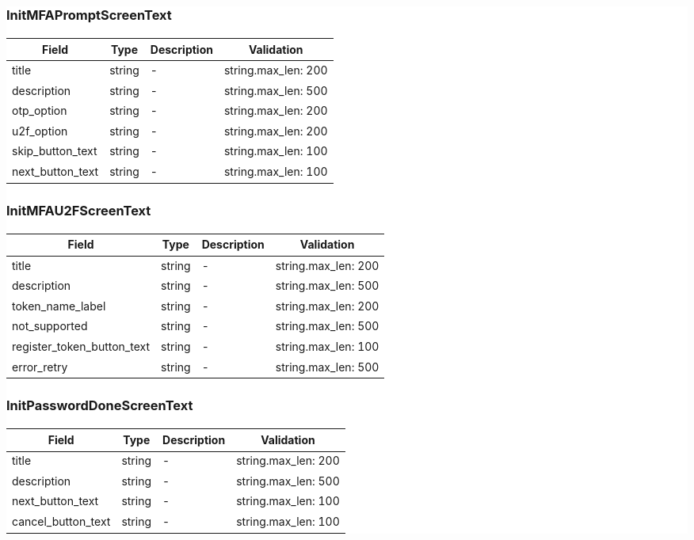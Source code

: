 


### InitMFAPromptScreenText



| Field | Type | Description | Validation |
| ----- | ---- | ----------- | ----------- |
| title |  string | - | string.max_len: 200<br />  |
| description |  string | - | string.max_len: 500<br />  |
| otp_option |  string | - | string.max_len: 200<br />  |
| u2f_option |  string | - | string.max_len: 200<br />  |
| skip_button_text |  string | - | string.max_len: 100<br />  |
| next_button_text |  string | - | string.max_len: 100<br />  |




### InitMFAU2FScreenText



| Field | Type | Description | Validation |
| ----- | ---- | ----------- | ----------- |
| title |  string | - | string.max_len: 200<br />  |
| description |  string | - | string.max_len: 500<br />  |
| token_name_label |  string | - | string.max_len: 200<br />  |
| not_supported |  string | - | string.max_len: 500<br />  |
| register_token_button_text |  string | - | string.max_len: 100<br />  |
| error_retry |  string | - | string.max_len: 500<br />  |




### InitPasswordDoneScreenText



| Field | Type | Description | Validation |
| ----- | ---- | ----------- | ----------- |
| title |  string | - | string.max_len: 200<br />  |
| description |  string | - | string.max_len: 500<br />  |
| next_button_text |  string | - | string.max_len: 100<br />  |
| cancel_button_text |  string | - | string.max_len: 100<br />  |


